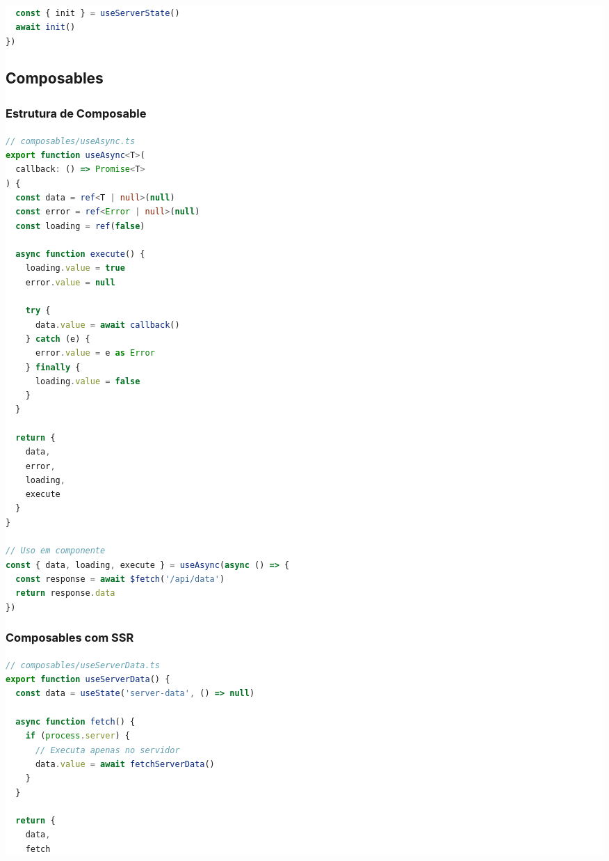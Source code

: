 ```typescript
  const { init } = useServerState()
  await init()
})
```

## Composables

### Estrutura de Composable

```typescript
// composables/useAsync.ts
export function useAsync<T>(
  callback: () => Promise<T>
) {
  const data = ref<T | null>(null)
  const error = ref<Error | null>(null)
  const loading = ref(false)
  
  async function execute() {
    loading.value = true
    error.value = null
    
    try {
      data.value = await callback()
    } catch (e) {
      error.value = e as Error
    } finally {
      loading.value = false
    }
  }
  
  return {
    data,
    error,
    loading,
    execute
  }
}

// Uso em componente
const { data, loading, execute } = useAsync(async () => {
  const response = await $fetch('/api/data')
  return response.data
})
```

### Composables com SSR

```typescript
// composables/useServerData.ts
export function useServerData() {
  const data = useState('server-data', () => null)
  
  async function fetch() {
    if (process.server) {
      // Executa apenas no servidor
      data.value = await fetchServerData()
    }
  }
  
  return {
    data,
    fetch
```